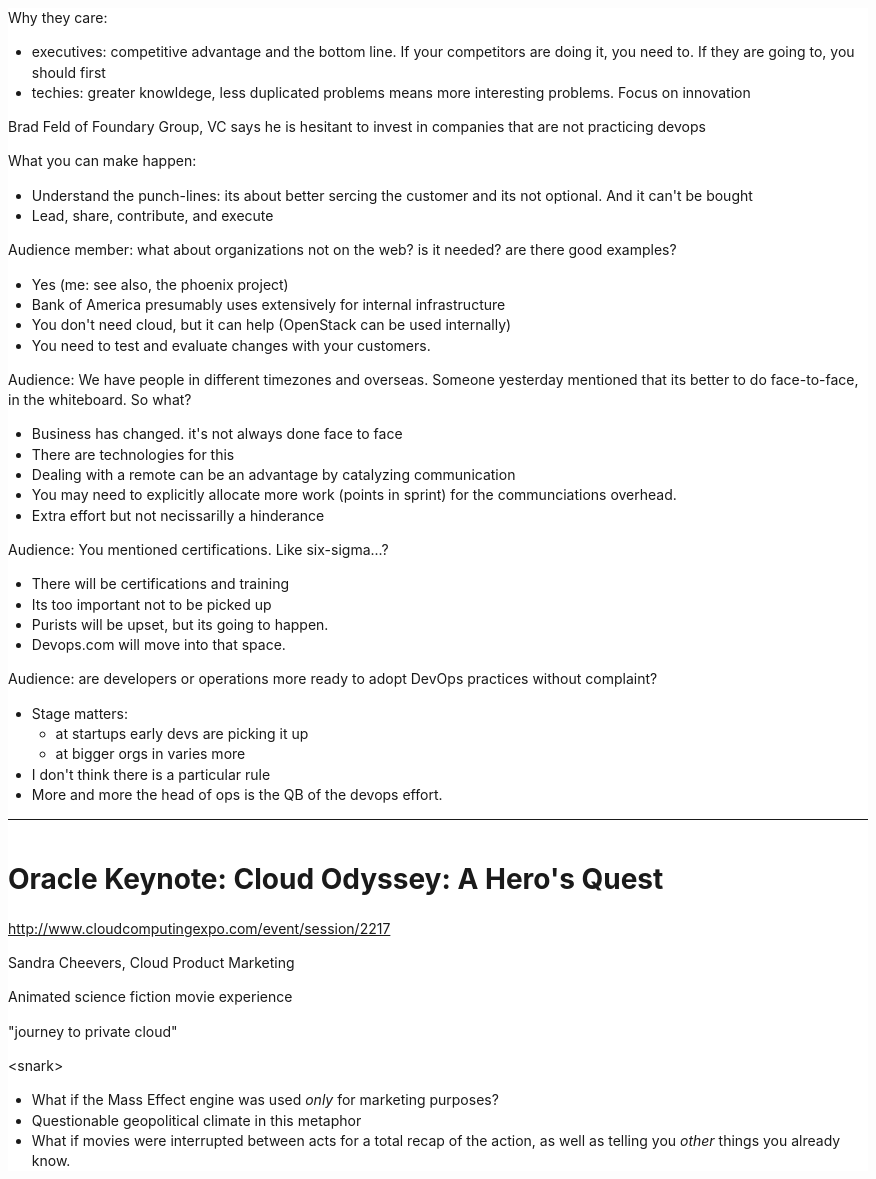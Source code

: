 Why they care:
  - executives: competitive advantage and the bottom line. If your competitors are doing it, you need to. If they are going to, you should first
  - techies: greater knowldege, less duplicated problems means more interesting problems. Focus on innovation

  Brad Feld of Foundary Group, VC says he is hesitant to invest in companies that are not practicing devops

What you can make happen:
  - Understand the punch-lines: its about better sercing the customer and its not optional. And it can't be bought
  - Lead, share, contribute, and execute

Audience member: what about organizations not on the web? is it needed? are there good examples?
  - Yes (me: see also, the phoenix project)
  - Bank of America presumably uses extensively for internal infrastructure
  - You don't need cloud, but it can help (OpenStack can be used internally)
  - You need to test and evaluate changes with your customers.

Audience: We have people in different timezones and overseas. Someone yesterday mentioned that its better to do face-to-face, in the whiteboard. So what?
  - Business has changed. it's not always done face to face
  - There are technologies for this
  - Dealing with a remote can be an advantage by catalyzing communication
  - You may need to explicitly allocate more work (points in sprint) for the communciations overhead.
  - Extra effort but not necissarilly a hinderance

Audience: You mentioned certifications. Like six-sigma...?
  - There will be certifications and training
  - Its too important not to be picked up
  - Purists will be upset, but its going to happen.
  - Devops.com will move into that space.

Audience: are developers or operations more ready to adopt DevOps practices without complaint?
  - Stage matters:
    - at startups early devs are picking it up
    - at bigger orgs in varies more
  - I don't think there is a particular rule
  - More and more the head of ops is the QB of the devops effort.
  ----
  # Oracle Keynote: Cloud Odyssey: A Hero's Quest
  http://www.cloudcomputingexpo.com/event/session/2217

  Sandra Cheevers, Cloud Product Marketing

  Animated science fiction movie experience

  "journey to private cloud"

  &lt;snark&gt;
  - What if the Mass Effect engine was used _only_ for marketing purposes?
  - Questionable geopolitical climate in this metaphor
  - What if movies were interrupted between acts for a total recap of the action,
    as well as telling you _other_ things you already know.
